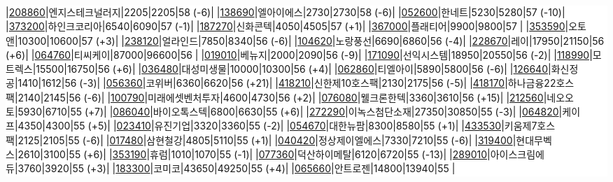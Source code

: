 |[208860](https://finance.daum.net/quotes/A208860)|엔지스테크널러지|2205|2205|58 (-6)|
|[138690](https://finance.daum.net/quotes/A138690)|엘아이에스|2730|2730|58 (-6)|
|[052600](https://finance.daum.net/quotes/A052600)|한네트|5230|5280|57 (-10)|
|[373200](https://finance.daum.net/quotes/A373200)|하인크코리아|6540|6090|57 (-1)|
|[187270](https://finance.daum.net/quotes/A187270)|신화콘텍|4050|4505|57 (+1)|
|[367000](https://finance.daum.net/quotes/A367000)|플래티어|9900|9800|57 |
|[353590](https://finance.daum.net/quotes/A353590)|오토앤|10300|10600|57 (+3)|
|[238120](https://finance.daum.net/quotes/A238120)|얼라인드|7850|8340|56 (-6)|
|[104620](https://finance.daum.net/quotes/A104620)|노랑풍선|6690|6860|56 (-4)|
|[228670](https://finance.daum.net/quotes/A228670)|레이|17950|21150|56 (+6)|
|[064760](https://finance.daum.net/quotes/A064760)|티씨케이|87000|96600|56 |
|[019010](https://finance.daum.net/quotes/A019010)|베뉴지|2000|2090|56 (-9)|
|[171090](https://finance.daum.net/quotes/A171090)|선익시스템|18950|20550|56 (-2)|
|[118990](https://finance.daum.net/quotes/A118990)|모트렉스|15500|16750|56 (+6)|
|[036480](https://finance.daum.net/quotes/A036480)|대성미생물|10000|10300|56 (+4)|
|[062860](https://finance.daum.net/quotes/A062860)|티엘아이|5890|5800|56 (-6)|
|[126640](https://finance.daum.net/quotes/A126640)|화신정공|1410|1612|56 (-3)|
|[056360](https://finance.daum.net/quotes/A056360)|코위버|6360|6620|56 (+21)|
|[418210](https://finance.daum.net/quotes/A418210)|신한제10호스팩|2130|2175|56 (-5)|
|[418170](https://finance.daum.net/quotes/A418170)|하나금융22호스팩|2140|2145|56 (-6)|
|[100790](https://finance.daum.net/quotes/A100790)|미래에셋벤처투자|4600|4730|56 (+2)|
|[076080](https://finance.daum.net/quotes/A076080)|웰크론한텍|3360|3610|56 (+15)|
|[212560](https://finance.daum.net/quotes/A212560)|네오오토|5930|6710|55 (+7)|
|[086040](https://finance.daum.net/quotes/A086040)|바이오톡스텍|6800|6630|55 (+6)|
|[272290](https://finance.daum.net/quotes/A272290)|이녹스첨단소재|27350|30850|55 (-3)|
|[064820](https://finance.daum.net/quotes/A064820)|케이프|4350|4300|55 (+5)|
|[023410](https://finance.daum.net/quotes/A023410)|유진기업|3320|3360|55 (-2)|
|[054670](https://finance.daum.net/quotes/A054670)|대한뉴팜|8300|8580|55 (+1)|
|[433530](https://finance.daum.net/quotes/A433530)|키움제7호스팩|2125|2105|55 (-6)|
|[017480](https://finance.daum.net/quotes/A017480)|삼현철강|4805|5110|55 (+1)|
|[040420](https://finance.daum.net/quotes/A040420)|정상제이엘에스|7330|7210|55 (-6)|
|[319400](https://finance.daum.net/quotes/A319400)|현대무벡스|2610|3100|55 (+6)|
|[353190](https://finance.daum.net/quotes/A353190)|휴럼|1010|1070|55 (-1)|
|[077360](https://finance.daum.net/quotes/A077360)|덕산하이메탈|6120|6720|55 (-13)|
|[289010](https://finance.daum.net/quotes/A289010)|아이스크림에듀|3760|3920|55 (+3)|
|[183300](https://finance.daum.net/quotes/A183300)|코미코|43650|49250|55 (+4)|
|[065660](https://finance.daum.net/quotes/A065660)|안트로젠|14800|13940|55 |
